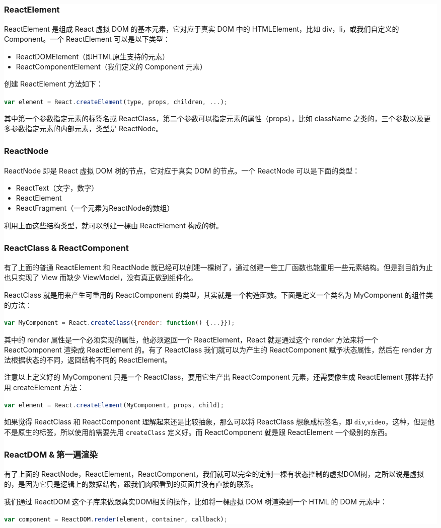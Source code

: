 ### ReactElement

ReactElement 是组成 React 虚拟 DOM 的基本元素，它对应于真实 DOM 中的 HTMLElement，比如 div，li，或我们自定义的 Component。一个 ReactElement 可以是以下类型：
 - ReactDOMElement（即HTML原生支持的元素）
 - ReactComponentElement（我们定义的 Component 元素）

创建 ReactElement 方法如下：

``` js
var element = React.createElement(type, props, children, ...);
```

其中第一个参数指定元素的标签名或 ReactClass，第二个参数可以指定元素的属性（props），比如 className 之类的，三个参数以及更多参数指定元素的内部元素，类型是 ReactNode。

### ReactNode

ReactNode 即是 React 虚拟 DOM 树的节点，它对应于真实 DOM 的节点。一个 ReactNode 可以是下面的类型：
 - ReactText（文字，数字）
 - ReactElement
 - ReactFragment（一个元素为ReactNode的数组）

利用上面这些结构类型，就可以创建一棵由 ReactElement 构成的树。

### ReactClass & ReactComponent

有了上面的普通 ReactElement 和 ReactNode 就已经可以创建一棵树了，通过创建一些工厂函数也能重用一些元素结构。但是到目前为止也只实现了 View 而缺少 ViewModel，没有真正做到组件化。

ReactClass 就是用来产生可重用的 ReactComponent 的类型，其实就是一个构造函数。下面是定义一个类名为 MyComponent 的组件类的方法：

``` js
var MyComponent = React.createClass({render: function() {...}});
```

其中的 render 属性是一个必须实现的属性，他必须返回一个 ReactElement，React 就是通过这个 render 方法来将一个 ReactComponent 渲染成 ReactElement 的。有了 ReactClass 我们就可以为产生的 ReactComponent 赋予状态属性，然后在 render 方法根据状态的不同，返回结构不同的 ReactElement。

注意以上定义好的 MyComponent 只是一个 ReactClass，要用它生产出 ReactComponent 元素，还需要像生成 ReactElement 那样去掉用 createElement 方法：

``` js
var element = React.createElement(MyComponent, props, child);
```

如果觉得 ReactClass 和 ReactComponent 理解起来还是比较抽象，那么可以将 ReactClass 想象成标签名，即 `div`,`video`，这种，但是他不是原生的标签，所以使用前需要先用 `createClass` 定义好。而 ReactComponent 就是跟 ReactElement 一个级别的东西。

### ReactDOM & 第一遍渲染

有了上面的 ReactNode，ReactElement，ReactComponent，我们就可以完全的定制一棵有状态控制的虚拟DOM树，之所以说是虚拟的，是因为它只是逻辑上的数据结构，跟我们肉眼看到的页面并没有直接的联系。

我们通过 ReactDOM 这个子库来做跟真实DOM相关的操作，比如将一棵虚拟 DOM 树渲染到一个 HTML 的 DOM 元素中：

``` js
var component = ReactDOM.render(element, container, callback);
```
